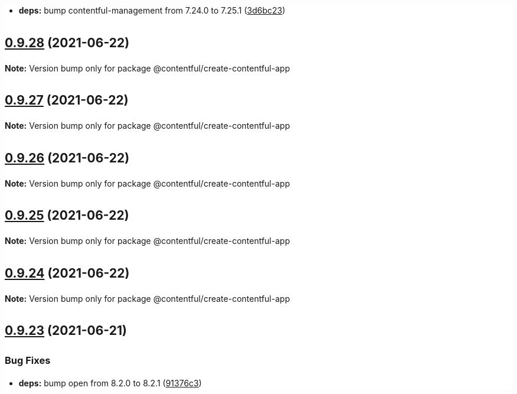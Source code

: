 * **deps:** bump contentful-management from 7.24.0 to 7.25.1 ([3d6bc23](https://github.com/contentful/create-contentful-app/commit/3d6bc23a1393f61c456a1b831ef4c1122865e8fd))





## [0.9.28](https://github.com/contentful/create-contentful-app/compare/v0.9.27...v0.9.28) (2021-06-22)

**Note:** Version bump only for package @contentful/create-contentful-app





## [0.9.27](https://github.com/contentful/create-contentful-app/compare/v0.9.26...v0.9.27) (2021-06-22)

**Note:** Version bump only for package @contentful/create-contentful-app





## [0.9.26](https://github.com/contentful/create-contentful-app/compare/v0.9.25...v0.9.26) (2021-06-22)

**Note:** Version bump only for package @contentful/create-contentful-app





## [0.9.25](https://github.com/contentful/create-contentful-app/compare/v0.9.24...v0.9.25) (2021-06-22)

**Note:** Version bump only for package @contentful/create-contentful-app





## [0.9.24](https://github.com/contentful/create-contentful-app/compare/v0.9.23...v0.9.24) (2021-06-22)

**Note:** Version bump only for package @contentful/create-contentful-app





## [0.9.23](https://github.com/contentful/create-contentful-app/compare/v0.9.22...v0.9.23) (2021-06-21)


### Bug Fixes

* **deps:** bump open from 8.2.0 to 8.2.1 ([91376c3](https://github.com/contentful/create-contentful-app/commit/91376c36cd2c487cd89147449ff4f5e1a8f96e13))
